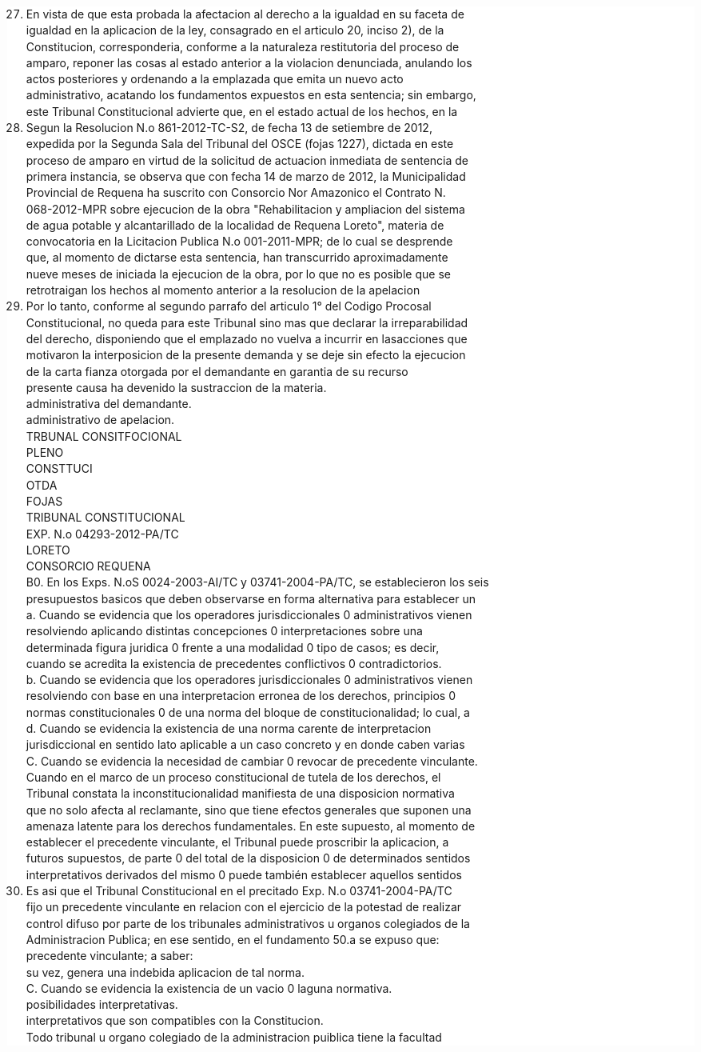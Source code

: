 27. En vista de que esta probada la afectacion al derecho a la igualdad en su faceta de  
igualdad en la aplicacion de la ley, consagrado en el articulo 20, inciso 2), de la  
Constitucion, corresponderia, conforme a la naturaleza restitutoria del proceso de  
amparo, reponer las cosas al estado anterior a la violacion denunciada, anulando los  
actos posteriores y ordenando a la emplazada que emita un nuevo acto  
administrativo, acatando los fundamentos expuestos en esta sentencia; sin embargo,  
este Tribunal Constitucional advierte que, en el estado actual de los hechos, en la  
28. Segun la Resolucion N.o 861-2012-TC-S2, de fecha 13 de setiembre de 2012,  
expedida por la Segunda Sala del Tribunal del OSCE (fojas 1227), dictada en este  
proceso de amparo en virtud de la solicitud de actuacion inmediata de sentencia de  
primera instancia, se observa que con fecha 14 de marzo de 2012, la Municipalidad  
Provincial de Requena ha suscrito con Consorcio Nor Amazonico el Contrato N.  
068-2012-MPR sobre ejecucion de la obra "Rehabilitacion y ampliacion del sistema  
de agua potable y alcantarillado de la localidad de Requena Loreto", materia de  
convocatoria en la Licitacion Publica N.o 001-2011-MPR; de lo cual se desprende  
que, al momento de dictarse esta sentencia, han transcurrido aproximadamente  
nueve meses de iniciada la ejecucion de la obra, por lo que no es posible que se  
retrotraigan los hechos al momento anterior a la resolucion de la apelacion  
29. Por lo tanto, conforme al segundo parrafo del articulo 1° del Codigo Procosal  
Constitucional, no queda para este Tribunal sino mas que declarar la irreparabilidad  
del derecho, disponiendo que el emplazado no vuelva a incurrir en lasacciones que  
motivaron la interposicion de la presente demanda y se deje sin efecto la ejecucion  
de la carta fianza otorgada por el demandante en garantia de su recurso  
presente causa ha devenido la sustraccion de la materia.  
administrativa del demandante.  
administrativo de apelacion.  
TRBUNAL CONSITFOCIONAL  
PLENO  
CONSTTUCI  
OTDA  
FOJAS  
TRIBUNAL CONSTITUCIONAL  
EXP. N.o 04293-2012-PA/TC  
LORETO  
CONSORCIO REQUENA  
B0. En los Exps. N.oS 0024-2003-AI/TC y 03741-2004-PA/TC, se establecieron los seis  
presupuestos basicos que deben observarse en forma alternativa para establecer un  
a. Cuando se evidencia que los operadores jurisdiccionales 0 administrativos vienen  
resolviendo aplicando distintas concepciones 0 interpretaciones sobre una  
determinada figura juridica 0 frente a una modalidad 0 tipo de casos; es decir,  
cuando se acredita la existencia de precedentes conflictivos 0 contradictorios.  
b. Cuando se evidencia que los operadores jurisdiccionales 0 administrativos vienen  
resolviendo con base en una interpretacion erronea de los derechos, principios 0  
normas constitucionales 0 de una norma del bloque de constitucionalidad; lo cual, a  
d. Cuando se evidencia la existencia de una norma carente de interpretacion  
jurisdiccional en sentido lato aplicable a un caso concreto y en donde caben varias  
C. Cuando se evidencia la necesidad de cambiar 0 revocar de precedente vinculante.  
Cuando en el marco de un proceso constitucional de tutela de los derechos, el  
Tribunal constata la inconstitucionalidad manifiesta de una disposicion normativa  
que no solo afecta al reclamante, sino que tiene efectos generales que suponen una  
amenaza latente para los derechos fundamentales. En este supuesto, al momento de  
establecer el precedente vinculante, el Tribunal puede proscribir la aplicacion, a  
futuros supuestos, de parte 0 del total de la disposicion 0 de determinados sentidos  
interpretativos derivados del mismo 0 puede también establecer aquellos sentidos  
31. Es asi que el Tribunal Constitucional en el precitado Exp. N.o 03741-2004-PA/TC  
fijo un precedente vinculante en relacion con el ejercicio de la potestad de realizar  
control difuso por parte de los tribunales administrativos u organos colegiados de la  
Administracion Publica; en ese sentido, en el fundamento 50.a se expuso que:  
precedente vinculante; a saber:  
su vez, genera una indebida aplicacion de tal norma.  
C. Cuando se evidencia la existencia de un vacio 0 laguna normativa.  
posibilidades interpretativas.  
interpretativos que son compatibles con la Constitucion.  
Todo tribunal u organo colegiado de la administracion puiblica tiene la facultad  